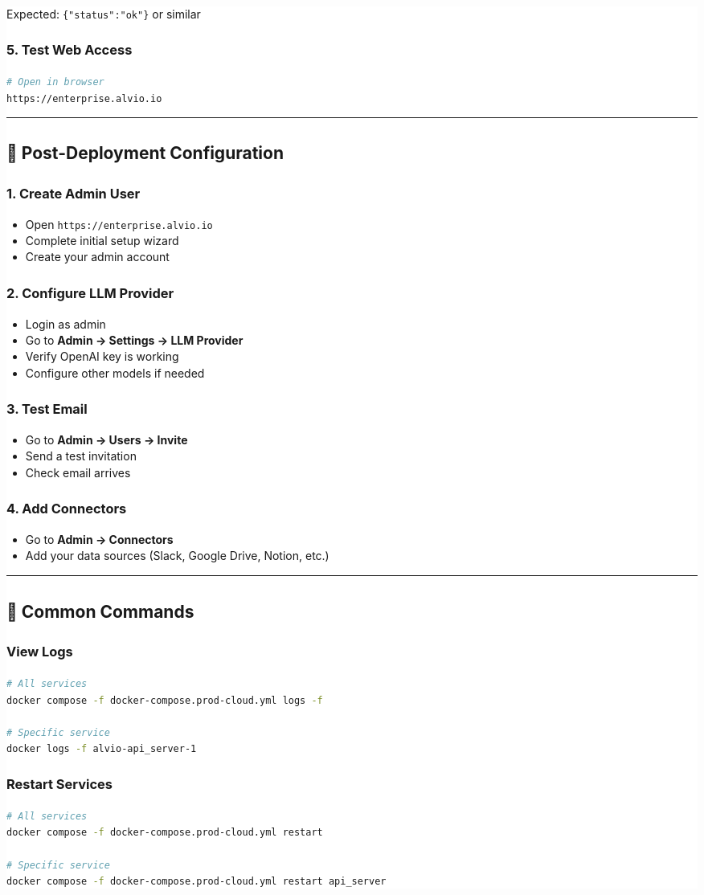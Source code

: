 Expected: `{"status":"ok"}` or similar

### 5. Test Web Access
```bash
# Open in browser
https://enterprise.alvio.io
```

---

## 🎯 Post-Deployment Configuration

### 1. Create Admin User
- Open `https://enterprise.alvio.io`
- Complete initial setup wizard
- Create your admin account

### 2. Configure LLM Provider
- Login as admin
- Go to **Admin → Settings → LLM Provider**
- Verify OpenAI key is working
- Configure other models if needed

### 3. Test Email
- Go to **Admin → Users → Invite**
- Send a test invitation
- Check email arrives

### 4. Add Connectors
- Go to **Admin → Connectors**
- Add your data sources (Slack, Google Drive, Notion, etc.)

---

## 🔧 Common Commands

### View Logs
```bash
# All services
docker compose -f docker-compose.prod-cloud.yml logs -f

# Specific service
docker logs -f alvio-api_server-1
```

### Restart Services
```bash
# All services
docker compose -f docker-compose.prod-cloud.yml restart

# Specific service
docker compose -f docker-compose.prod-cloud.yml restart api_server
```
